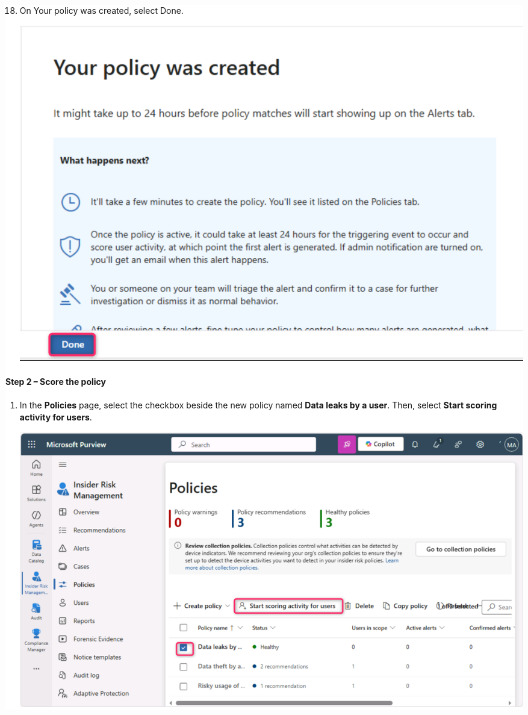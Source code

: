 18. On Your policy was created, select Done.

    ![](./media/image112.png)

#### Step 2 – Score the policy

1.  In the **Policies** page, select the checkbox beside the new policy
    named **Data leaks by a user**. Then, select **Start scoring activity
    for users**.

    ![](./media/image113.png)
